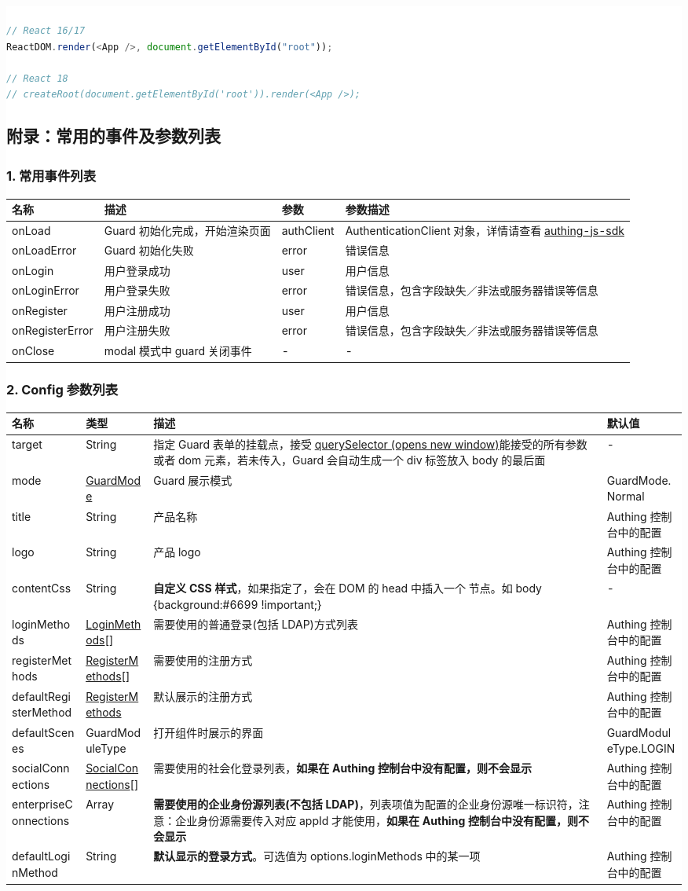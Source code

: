 ```js

// React 16/17
ReactDOM.render(<App />, document.getElementById("root"));

// React 18
// createRoot(document.getElementById('root')).render(<App />);
```

## 附录：常用的事件及参数列表

### 1. 常用事件列表

| 名称            | 描述                           | 参数       | 参数描述                                                                         |
| :-------------- | :----------------------------- | :--------- | :------------------------------------------------------------------------------- |
| onLoad          | Guard 初始化完成，开始渲染页面 | authClient | AuthenticationClient 对象，详情请查看 [authing-js-sdk](/reference/sdk-for-node/) |
| onLoadError     | Guard 初始化失败               | error      | 错误信息                                                                         |
| onLogin         | 用户登录成功                   | user       | 用户信息                                                                         |
| onLoginError    | 用户登录失败                   | error      | 错误信息，包含字段缺失／非法或服务器错误等信息                                   |
| onRegister      | 用户注册成功                   | user       | 用户信息                                                                         |
| onRegisterError | 用户注册失败                   | error      | 错误信息，包含字段缺失／非法或服务器错误等信息                                   |
| onClose         | modal 模式中 guard 关闭事件    | -          | -                                                                                |

### 2. Config 参数列表

| 名称                  | 类型                                                      | 描述                                                                                                                                                                                                                              | 默认值                 |
| :-------------------- | :-------------------------------------------------------- | :-------------------------------------------------------------------------------------------------------------------------------------------------------------------------------------------------------------------------------- | :--------------------- |
| target                | String                                                    | 指定 Guard 表单的挂载点，接受 [querySelector (opens new window)](https://developer.mozilla.org/en-US/docs/Web/API/Document/querySelector)能接受的所有参数或者 dom 元素，若未传入，Guard 会自动生成一个 div 标签放入 body 的最后面 | -                      |
| mode                  | [GuardMode](../parameters.md#guardmode)                   | Guard 展示模式                                                                                                                                                                                                                    | GuardMode.Normal       |
| title                 | String                                                    | 产品名称                                                                                                                                                                                                                          | Authing 控制台中的配置 |
| logo                  | String                                                    | 产品 logo                                                                                                                                                                                                                         | Authing 控制台中的配置 |
| contentCss            | String                                                    | **自定义 CSS 样式**，如果指定了，会在 DOM 的 head 中插入一个 节点。如 body {background:#6699 !important;}                                                                                                                         | -                      |
| loginMethods          | [LoginMethods](../parameters.md#loginmethods)[]           | 需要使用的普通登录(包括 LDAP)方式列表                                                                                                                                                                                             | Authing 控制台中的配置 |
| registerMethods       | [RegisterMethods](../parameters.md#registermethods)[]     | 需要使用的注册方式                                                                                                                                                                                                                | Authing 控制台中的配置 |
| defaultRegisterMethod | [RegisterMethods](../parameters.md#registermethods)       | 默认展示的注册方式                                                                                                                                                                                                                | Authing 控制台中的配置 |
| defaultScenes         | GuardModuleType                                           | 打开组件时展示的界面                                                                                                                                                                                                              | GuardModuleType.LOGIN  |
| socialConnections     | [SocialConnections](../parameters.md#socialconnections)[] | 需要使用的社会化登录列表，**如果在 Authing 控制台中没有配置，则不会显示**                                                                                                                                                         | Authing 控制台中的配置 |
| enterpriseConnections | Array                                                     | **需要使用的企业身份源列表(不包括 LDAP)**，列表项值为配置的企业身份源唯一标识符，注意：企业身份源需要传入对应 appId 才能使用，**如果在 Authing 控制台中没有配置，则不会显示**                                                     | Authing 控制台中的配置 |
| defaultLoginMethod    | String                                                    | **默认显示的登录方式**。可选值为 options.loginMethods 中的某一项                                                                                                                                                                  | Authing 控制台中的配置 |